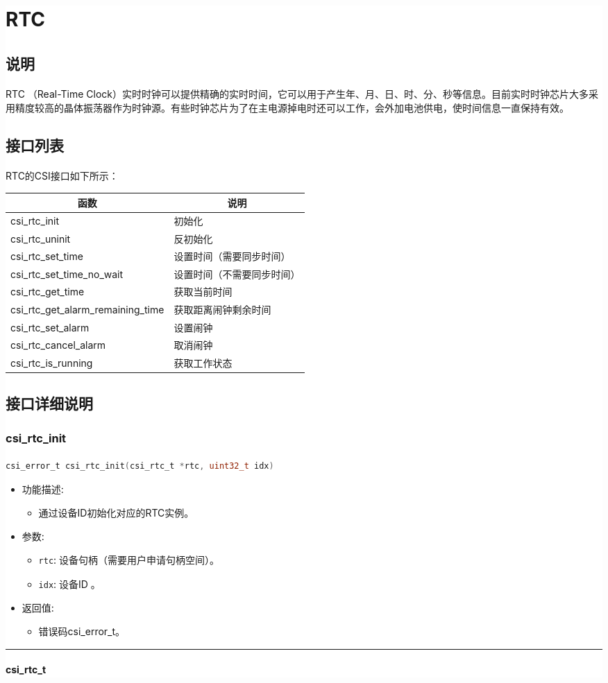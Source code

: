 # RTC

## 说明
RTC （Real-Time Clock）实时时钟可以提供精确的实时时间，它可以用于产生年、月、日、时、分、秒等信息。目前实时时钟芯片大多采用精度较高的晶体振荡器作为时钟源。有些时钟芯片为了在主电源掉电时还可以工作，会外加电池供电，使时间信息一直保持有效。

## 接口列表

RTC的CSI接口如下所示：

| 函数                             | 说明                       |
| -------------------------------- | -------------------------- |
| csi_rtc_init                     | 初始化                     |
| csi_rtc_uninit                   | 反初始化                   |
| csi_rtc_set_time                 | 设置时间（需要同步时间）   |
| csi_rtc_set_time_no_wait         | 设置时间（不需要同步时间） |
| csi_rtc_get_time                 | 获取当前时间               |
| csi_rtc_get_alarm_remaining_time | 获取距离闹钟剩余时间       |
| csi_rtc_set_alarm                | 设置闹钟                   |
| csi_rtc_cancel_alarm             | 取消闹钟                   |
| csi_rtc_is_running               | 获取工作状态               |

## 接口详细说明

### csi_rtc_init

```c
csi_error_t csi_rtc_init(csi_rtc_t *rtc, uint32_t idx)
```

* 功能描述:

  * 通过设备ID初始化对应的RTC实例。

* 参数:
  
  * `rtc`: 设备句柄（需要用户申请句柄空间）。

  * `idx`: 设备ID 。

* 返回值:

  * 错误码csi_error_t。

---

#### csi_rtc_t
